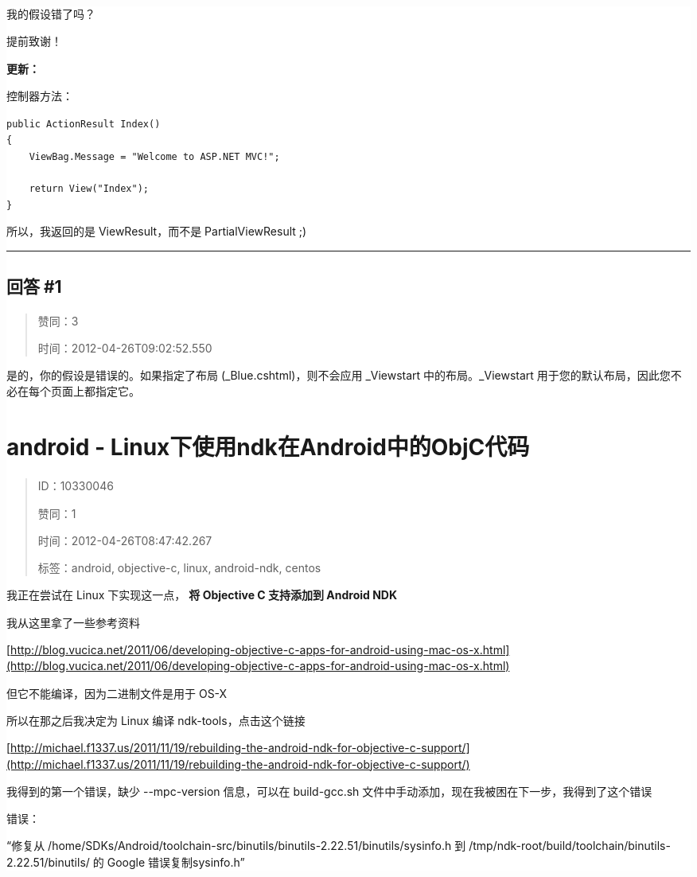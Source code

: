 我的假设错了吗？

提前致谢！

**更新：**

控制器方法：

```
public ActionResult Index()
{
    ViewBag.Message = "Welcome to ASP.NET MVC!";

    return View("Index");
} 
```

所以，我返回的是 ViewResult，而不是 PartialViewResult ;)

* * *

## 回答 #1

> 赞同：3
> 
> 时间：2012-04-26T09:02:52.550

是的，你的假设是错误的。如果指定了布局 (_Blue.cshtml)，则不会应用 _Viewstart 中的布局。_Viewstart 用于您的默认布局，因此您不必在每个页面上都指定它。

# android - Linux下使用ndk在Android中的ObjC代码

> ID：10330046
> 
> 赞同：1
> 
> 时间：2012-04-26T08:47:42.267
> 
> 标签：android, objective-c, linux, android-ndk, centos

我正在尝试在 Linux 下实现这一点， **将 Objective C 支持添加到 Android NDK**

我从这里拿了一些参考资料

[http://blog.vucica.net/2011/06/developing-objective-c-apps-for-android-using-mac-os-x.html](http://blog.vucica.net/2011/06/developing-objective-c-apps-for-android-using-mac-os-x.html)

但它不能编译，因为二进制文件是用于 OS-X

所以在那之后我决定为 Linux 编译 ndk-tools，点击这个链接

[http://michael.f1337.us/2011/11/19/rebuilding-the-android-ndk-for-objective-c-support/](http://michael.f1337.us/2011/11/19/rebuilding-the-android-ndk-for-objective-c-support/)

我得到的第一个错误，缺少 --mpc-version 信息，可以在 build-gcc.sh 文件中手动添加，现在我被困在下一步，我得到了这个错误

错误：

“修复从 /home/SDKs/Android/toolchain-src/binutils/binutils-2.22.51/binutils/sysinfo.h 到 /tmp/ndk-root/build/toolchain/binutils-2.22.51/binutils/ 的 Google 错误复制sysinfo.h”</p>
